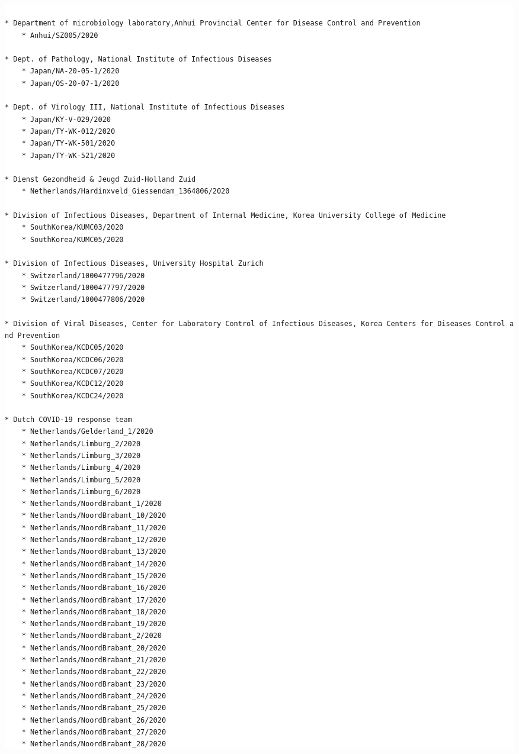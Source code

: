 ```auspiceMainDisplayMarkdown

* Department of microbiology laboratory,Anhui Provincial Center for Disease Control and Prevention
	* Anhui/SZ005/2020

* Dept. of Pathology, National Institute of Infectious Diseases
	* Japan/NA-20-05-1/2020
	* Japan/OS-20-07-1/2020

* Dept. of Virology III, National Institute of Infectious Diseases
	* Japan/KY-V-029/2020
	* Japan/TY-WK-012/2020
	* Japan/TY-WK-501/2020
	* Japan/TY-WK-521/2020

* Dienst Gezondheid & Jeugd Zuid-Holland Zuid
	* Netherlands/Hardinxveld_Giessendam_1364806/2020

* Division of Infectious Diseases, Department of Internal Medicine, Korea University College of Medicine
	* SouthKorea/KUMC03/2020
	* SouthKorea/KUMC05/2020

* Division of Infectious Diseases, University Hospital Zurich
	* Switzerland/1000477796/2020
	* Switzerland/1000477797/2020
	* Switzerland/1000477806/2020

* Division of Viral Diseases, Center for Laboratory Control of Infectious Diseases, Korea Centers for Diseases Control and Prevention
	* SouthKorea/KCDC05/2020
	* SouthKorea/KCDC06/2020
	* SouthKorea/KCDC07/2020
	* SouthKorea/KCDC12/2020
	* SouthKorea/KCDC24/2020

* Dutch COVID-19 response team
	* Netherlands/Gelderland_1/2020
	* Netherlands/Limburg_2/2020
	* Netherlands/Limburg_3/2020
	* Netherlands/Limburg_4/2020
	* Netherlands/Limburg_5/2020
	* Netherlands/Limburg_6/2020
	* Netherlands/NoordBrabant_1/2020
	* Netherlands/NoordBrabant_10/2020
	* Netherlands/NoordBrabant_11/2020
	* Netherlands/NoordBrabant_12/2020
	* Netherlands/NoordBrabant_13/2020
	* Netherlands/NoordBrabant_14/2020
	* Netherlands/NoordBrabant_15/2020
	* Netherlands/NoordBrabant_16/2020
	* Netherlands/NoordBrabant_17/2020
	* Netherlands/NoordBrabant_18/2020
	* Netherlands/NoordBrabant_19/2020
	* Netherlands/NoordBrabant_2/2020
	* Netherlands/NoordBrabant_20/2020
	* Netherlands/NoordBrabant_21/2020
	* Netherlands/NoordBrabant_22/2020
	* Netherlands/NoordBrabant_23/2020
	* Netherlands/NoordBrabant_24/2020
	* Netherlands/NoordBrabant_25/2020
	* Netherlands/NoordBrabant_26/2020
	* Netherlands/NoordBrabant_27/2020
	* Netherlands/NoordBrabant_28/2020
```